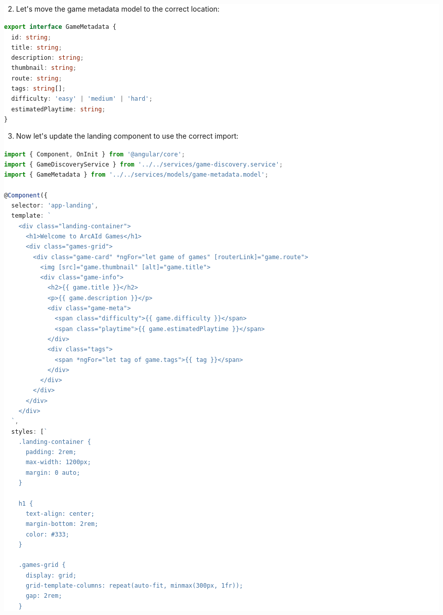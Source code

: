 2. Let's move the game metadata model to the correct location:


```typescript
export interface GameMetadata {
  id: string;
  title: string;
  description: string;
  thumbnail: string;
  route: string;
  tags: string[];
  difficulty: 'easy' | 'medium' | 'hard';
  estimatedPlaytime: string;
}
```

3. Now let's update the landing component to use the correct import:


```typescript
import { Component, OnInit } from '@angular/core';
import { GameDiscoveryService } from '../../services/game-discovery.service';
import { GameMetadata } from '../../services/models/game-metadata.model';

@Component({
  selector: 'app-landing',
  template: `
    <div class="landing-container">
      <h1>Welcome to ArcAId Games</h1>
      <div class="games-grid">
        <div class="game-card" *ngFor="let game of games" [routerLink]="game.route">
          <img [src]="game.thumbnail" [alt]="game.title">
          <div class="game-info">
            <h2>{{ game.title }}</h2>
            <p>{{ game.description }}</p>
            <div class="game-meta">
              <span class="difficulty">{{ game.difficulty }}</span>
              <span class="playtime">{{ game.estimatedPlaytime }}</span>
            </div>
            <div class="tags">
              <span *ngFor="let tag of game.tags">{{ tag }}</span>
            </div>
          </div>
        </div>
      </div>
    </div>
  `,
  styles: [`
    .landing-container {
      padding: 2rem;
      max-width: 1200px;
      margin: 0 auto;
    }

    h1 {
      text-align: center;
      margin-bottom: 2rem;
      color: #333;
    }

    .games-grid {
      display: grid;
      grid-template-columns: repeat(auto-fit, minmax(300px, 1fr));
      gap: 2rem;
    }

```